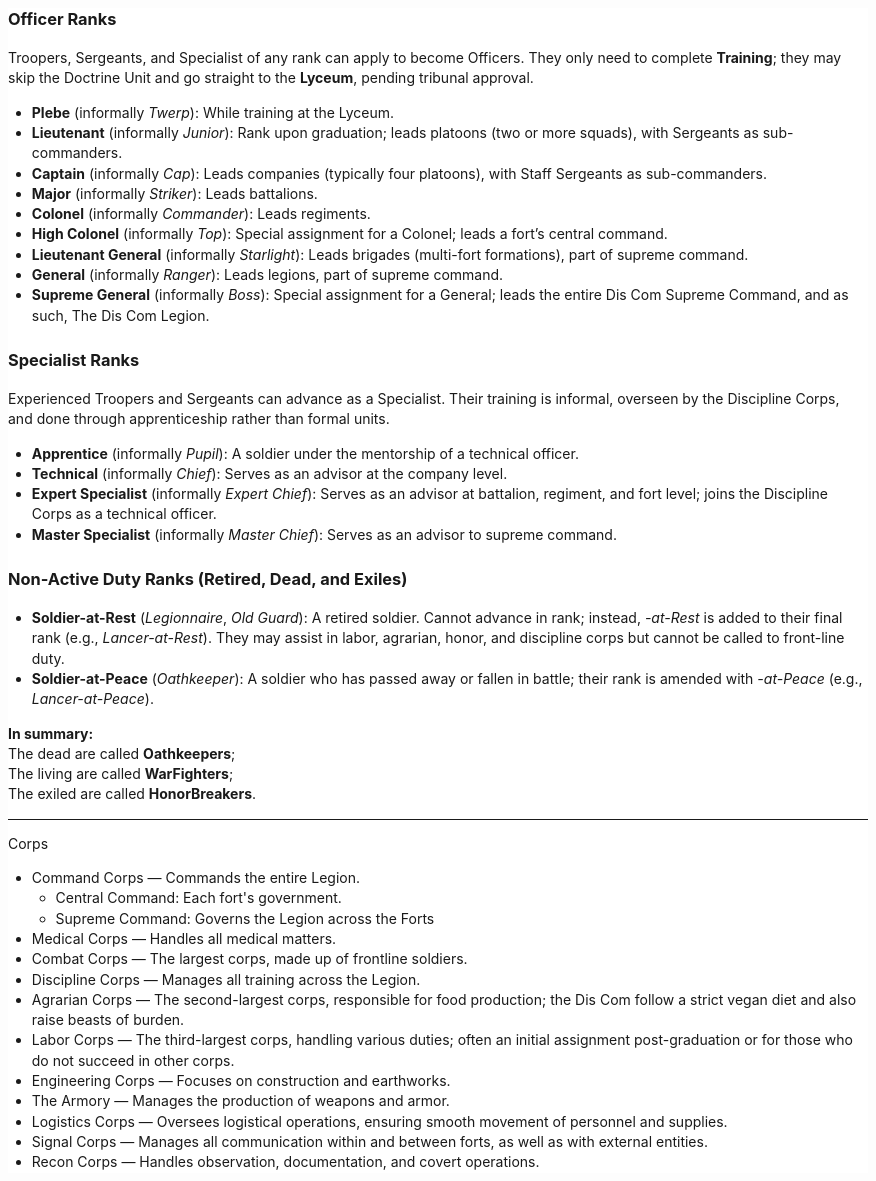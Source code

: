 ### **Officer Ranks**
  
Troopers, Sergeants, and Specialist of any rank can apply to become Officers. They only need to complete **Training**; they may skip the Doctrine Unit and go straight to the **Lyceum**, pending tribunal approval.
  
- **Plebe** (informally *Twerp*): While training at the Lyceum.  
- **Lieutenant** (informally *Junior*): Rank upon graduation; leads platoons (two or more squads), with Sergeants as sub-commanders.  
- **Captain** (informally *Cap*): Leads companies (typically four platoons), with Staff Sergeants as sub-commanders.  
- **Major** (informally *Striker*): Leads battalions.  
- **Colonel** (informally *Commander*): Leads regiments.  
- **High Colonel** (informally *Top*): Special assignment for a Colonel; leads a fort’s central command.  
- **Lieutenant General** (informally *Starlight*): Leads brigades (multi-fort formations), part of supreme command.  
- **General** (informally *Ranger*): Leads legions, part of supreme command.  
- **Supreme General** (informally *Boss*): Special assignment for a General; leads the entire Dis Com Supreme Command, and as such, The Dis Com Legion.

### **Specialist Ranks**
  
Experienced Troopers and Sergeants can advance as a Specialist. Their training is informal, overseen by the Discipline Corps, and done through apprenticeship rather than formal units.
  
- **Apprentice** (informally *Pupil*): A soldier under the mentorship of a technical officer.  
- **Technical** (informally *Chief*): Serves as an advisor at the company level.  
- **Expert Specialist** (informally *Expert Chief*): Serves as an advisor at battalion, regiment, and fort level; joins the Discipline Corps as a technical officer.  
- **Master Specialist** (informally *Master Chief*): Serves as an advisor to supreme command.

### **Non-Active Duty Ranks** (Retired, Dead, and Exiles)
  
- **Soldier-at-Rest** (*Legionnaire*, *Old Guard*): A retired soldier. Cannot advance in rank; instead, *-at-Rest* is added to their final rank (e.g., *Lancer-at-Rest*). They may assist in labor, agrarian, honor, and discipline corps but cannot be called to front-line duty.  
- **Soldier-at-Peace** (*Oathkeeper*): A soldier who has passed away or fallen in battle; their rank is amended with *-at-Peace* (e.g., *Lancer-at-Peace*).
  
**In summary:**  
The dead are called **Oathkeepers**;  
The living are called **WarFighters**;  
The exiled are called **HonorBreakers**.

---

Corps

- Command Corps — Commands the entire Legion.
  - Central Command: Each fort's government.
  - Supreme Command: Governs the Legion across the Forts
- Medical Corps — Handles all medical matters.
- Combat Corps — The largest corps, made up of frontline soldiers.
- Discipline Corps — Manages all training across the Legion.
- Agrarian Corps — The second-largest corps, responsible for food production; the Dis Com follow a strict vegan diet and also raise beasts of burden.
- Labor Corps — The third-largest corps, handling various duties; often an initial assignment post-graduation or for those who do not succeed in other corps.
- Engineering Corps — Focuses on construction and earthworks.
- The Armory — Manages the production of weapons and armor.
- Logistics Corps — Oversees logistical operations, ensuring smooth movement of personnel and supplies.
- Signal Corps — Manages all communication within and between forts, as well as with external entities.
- Recon Corps — Handles observation, documentation, and covert operations.